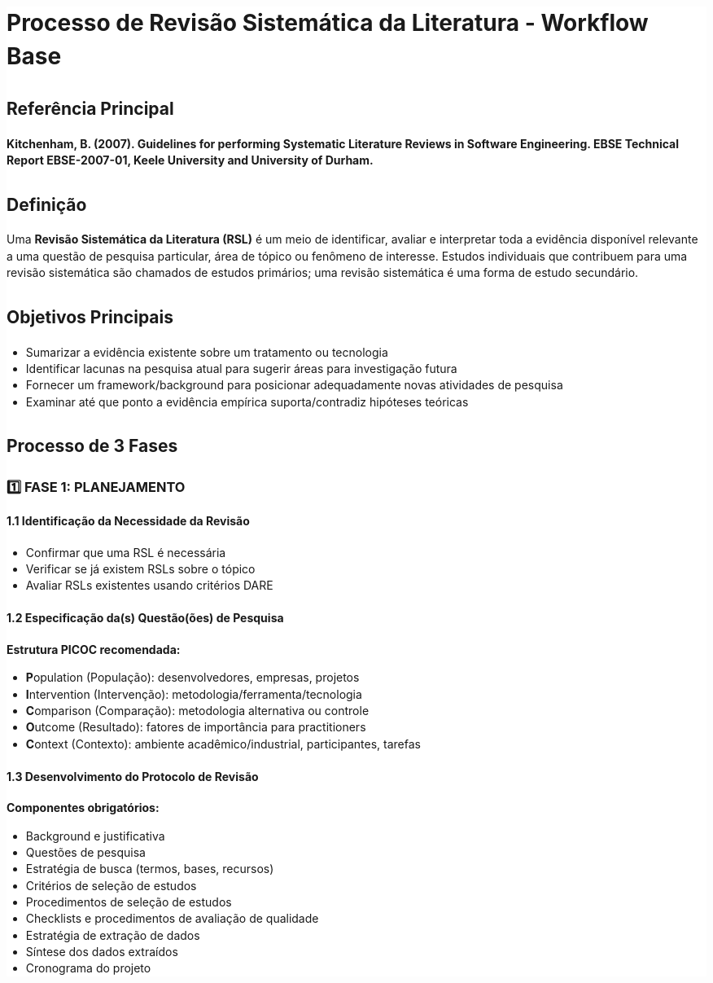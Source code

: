 # Processo de Revisão Sistemática da Literatura - Workflow Base

## Referência Principal

**Kitchenham, B. (2007). Guidelines for performing Systematic Literature Reviews in Software Engineering. EBSE Technical Report EBSE-2007-01, Keele University and University of Durham.**

## Definição

Uma **Revisão Sistemática da Literatura (RSL)** é um meio de identificar, avaliar e interpretar toda a evidência disponível relevante a uma questão de pesquisa particular, área de tópico ou fenômeno de interesse. Estudos individuais que contribuem para uma revisão sistemática são chamados de estudos primários; uma revisão sistemática é uma forma de estudo secundário.

## Objetivos Principais

- Sumarizar a evidência existente sobre um tratamento ou tecnologia
- Identificar lacunas na pesquisa atual para sugerir áreas para investigação futura
- Fornecer um framework/background para posicionar adequadamente novas atividades de pesquisa
- Examinar até que ponto a evidência empírica suporta/contradiz hipóteses teóricas

## Processo de 3 Fases

### 1️⃣ **FASE 1: PLANEJAMENTO**

#### 1.1 Identificação da Necessidade da Revisão

- Confirmar que uma RSL é necessária
- Verificar se já existem RSLs sobre o tópico
- Avaliar RSLs existentes usando critérios DARE

#### 1.2 Especificação da(s) Questão(ões) de Pesquisa

**Estrutura PICOC recomendada:**

- **P**opulation (População): desenvolvedores, empresas, projetos
- **I**ntervention (Intervenção): metodologia/ferramenta/tecnologia
- **C**omparison (Comparação): metodologia alternativa ou controle
- **O**utcome (Resultado): fatores de importância para practitioners
- **C**ontext (Contexto): ambiente acadêmico/industrial, participantes, tarefas

#### 1.3 Desenvolvimento do Protocolo de Revisão

**Componentes obrigatórios:**

- Background e justificativa
- Questões de pesquisa
- Estratégia de busca (termos, bases, recursos)
- Critérios de seleção de estudos
- Procedimentos de seleção de estudos
- Checklists e procedimentos de avaliação de qualidade
- Estratégia de extração de dados
- Síntese dos dados extraídos
- Cronograma do projeto
